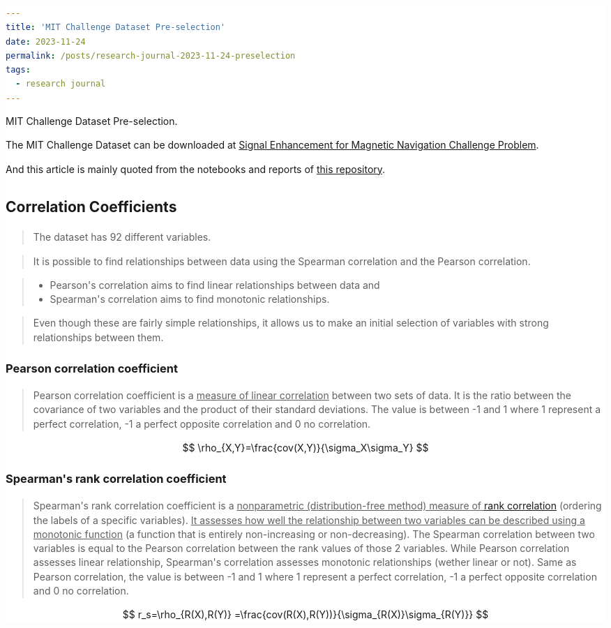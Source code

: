 ```yaml
---
title: 'MIT Challenge Dataset Pre-selection'
date: 2023-11-24
permalink: /posts/research-journal-2023-11-24-preselection
tags:
  - research journal
---
```


MIT Challenge Dataset Pre-selection.

The MIT Challenge Dataset can be downloaded at [Signal Enhancement for Magnetic Navigation Challenge Problem](https://magnav.mit.edu/).

And this article is mainly quoted from 
the notebooks and reports of [this repository](https://github.com/Naatyu/MagNav).

## Correlation Coefficients

> The dataset has 92 different variables.

> It is possible to find relationships between data using the Spearman correlation and the Pearson correlation. 

> - Pearson's correlation aims to find linear relationships between data and 
> - Spearman's correlation aims to find monotonic relationships. 

> Even though these are fairly simple relationships, it allows us to make an initial selection of variables with strong relationships between them. 

### Pearson correlation coefficient

> Pearson correlation coefficient is a <u>measure of linear correlation</u> between two sets of data. It is the ratio between the covariance of two variables and the product of their standard deviations. The value is between -1 and 1 where 1 represent a perfect correlation, -1 a perfect opposite correlation and 0 no correlation.

$$
\rho_{X,Y}=\frac{cov(X,Y)}{\sigma_X\sigma_Y}
$$

### Spearman's rank correlation coefficient

> Spearman's rank correlation coefficient is a <u>nonparametric (distribution-free method) measure of [rank correlation](https://en.wikipedia.org/wiki/Rank_correlation)</u> (ordering the labels of a specific variables). <u>It assesses how well the relationship between two variables can be described using a monotonic function</u> (a function that is entirely non-increasing or non-decreasing). The Spearman correlation between two variables is equal to the Pearson correlation between the rank values of those 2 variables. While Pearson correlation assesses linear relationship, Spearman's correlation assesses monotonic relationships (wether linear or not). Same as Pearson correlation, the value is between -1 and 1 where 1 represent a perfect correlation, -1 a perfect opposite correlation and 0 no correlation.

$$
r_s=\rho_{R(X),R(Y)}
=\frac{cov(R(X),R(Y))}{\sigma_{R(X)}\sigma_{R(Y)}}
$$
